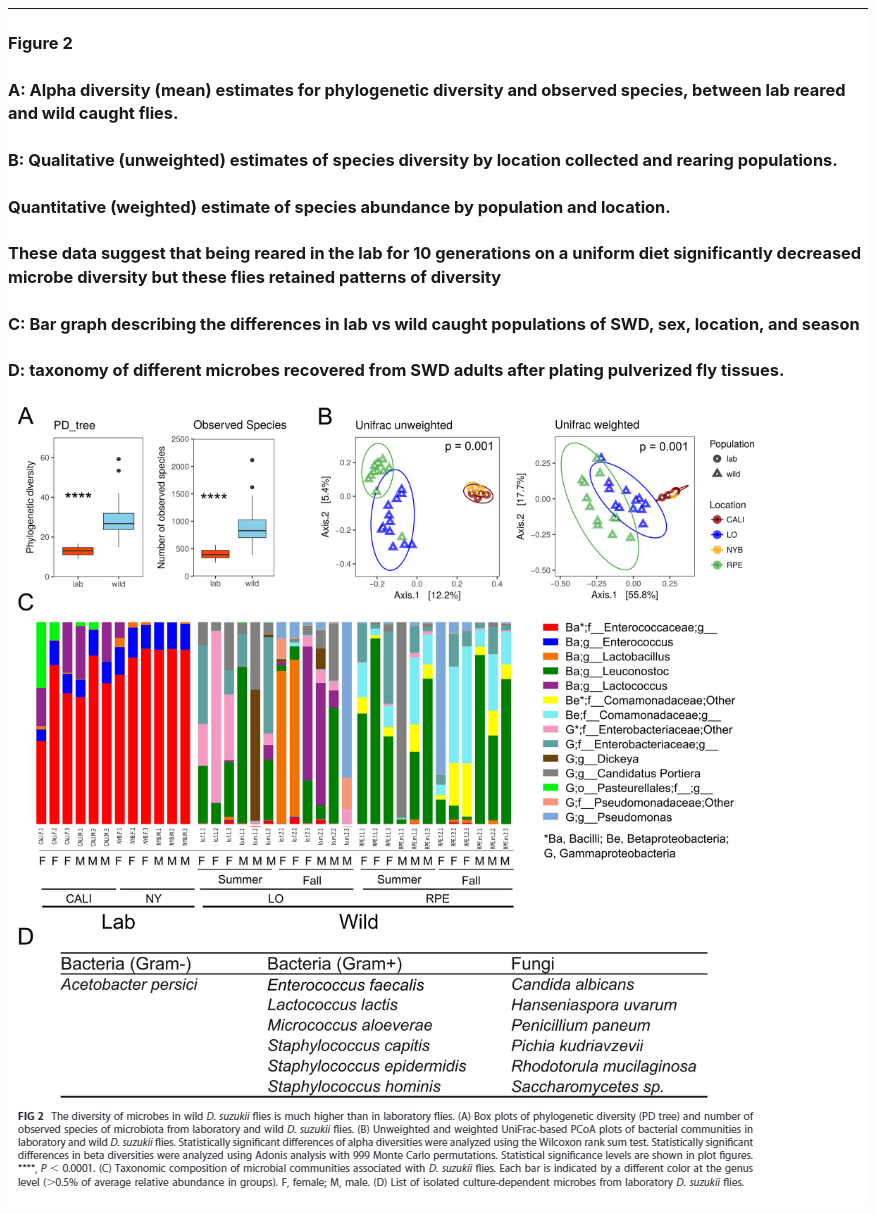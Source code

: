 
---
### **Figure 2**
### **A:** Alpha diversity (mean) estimates for phylogenetic diversity and observed species, between lab reared and wild caught flies.
### **B:** Qualitative (unweighted) estimates of species diversity by location collected and rearing populations. 
### Quantitative (weighted) estimate of species abundance by population and location. 
### These data suggest that being reared in the lab for 10 generations on a uniform diet significantly decreased microbe diversity but these flies retained patterns of diversity
### **C:** Bar graph describing the differences in lab vs wild caught populations of SWD, sex, location, and season
### **D:** taxonomy of different microbes recovered from SWD adults after plating pulverized fly tissues.

![figure2](/blog1/images/2019Bing_f2.PNG)